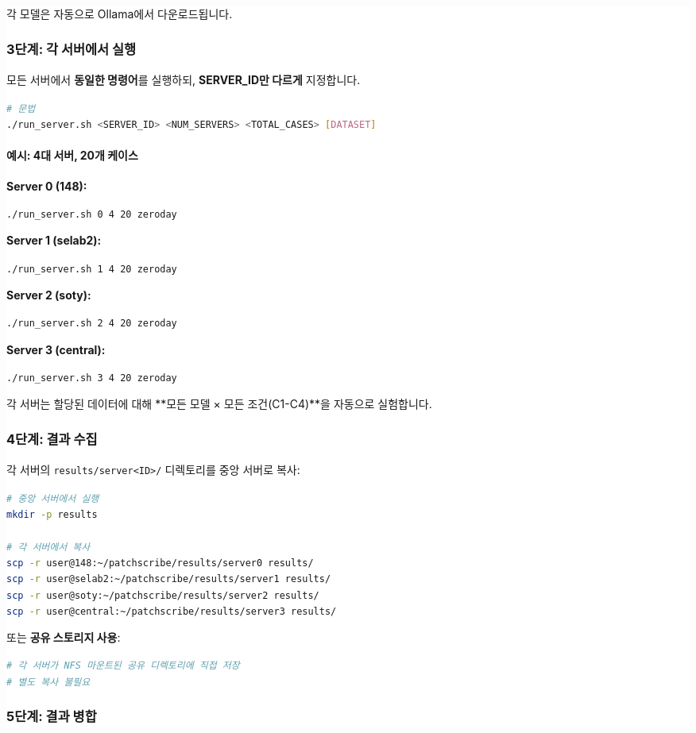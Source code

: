 각 모델은 자동으로 Ollama에서 다운로드됩니다.

### 3단계: 각 서버에서 실행

모든 서버에서 **동일한 명령어**를 실행하되, **SERVER_ID만 다르게** 지정합니다.

```bash
# 문법
./run_server.sh <SERVER_ID> <NUM_SERVERS> <TOTAL_CASES> [DATASET]
```

#### 예시: 4대 서버, 20개 케이스

**Server 0 (148):**
```bash
./run_server.sh 0 4 20 zeroday
```

**Server 1 (selab2):**
```bash
./run_server.sh 1 4 20 zeroday
```

**Server 2 (soty):**
```bash
./run_server.sh 2 4 20 zeroday
```

**Server 3 (central):**
```bash
./run_server.sh 3 4 20 zeroday
```

각 서버는 할당된 데이터에 대해 **모든 모델 × 모든 조건(C1-C4)**을 자동으로 실험합니다.

### 4단계: 결과 수집

각 서버의 `results/server<ID>/` 디렉토리를 중앙 서버로 복사:

```bash
# 중앙 서버에서 실행
mkdir -p results

# 각 서버에서 복사
scp -r user@148:~/patchscribe/results/server0 results/
scp -r user@selab2:~/patchscribe/results/server1 results/
scp -r user@soty:~/patchscribe/results/server2 results/
scp -r user@central:~/patchscribe/results/server3 results/
```

또는 **공유 스토리지 사용**:
```bash
# 각 서버가 NFS 마운트된 공유 디렉토리에 직접 저장
# 별도 복사 불필요
```

### 5단계: 결과 병합
